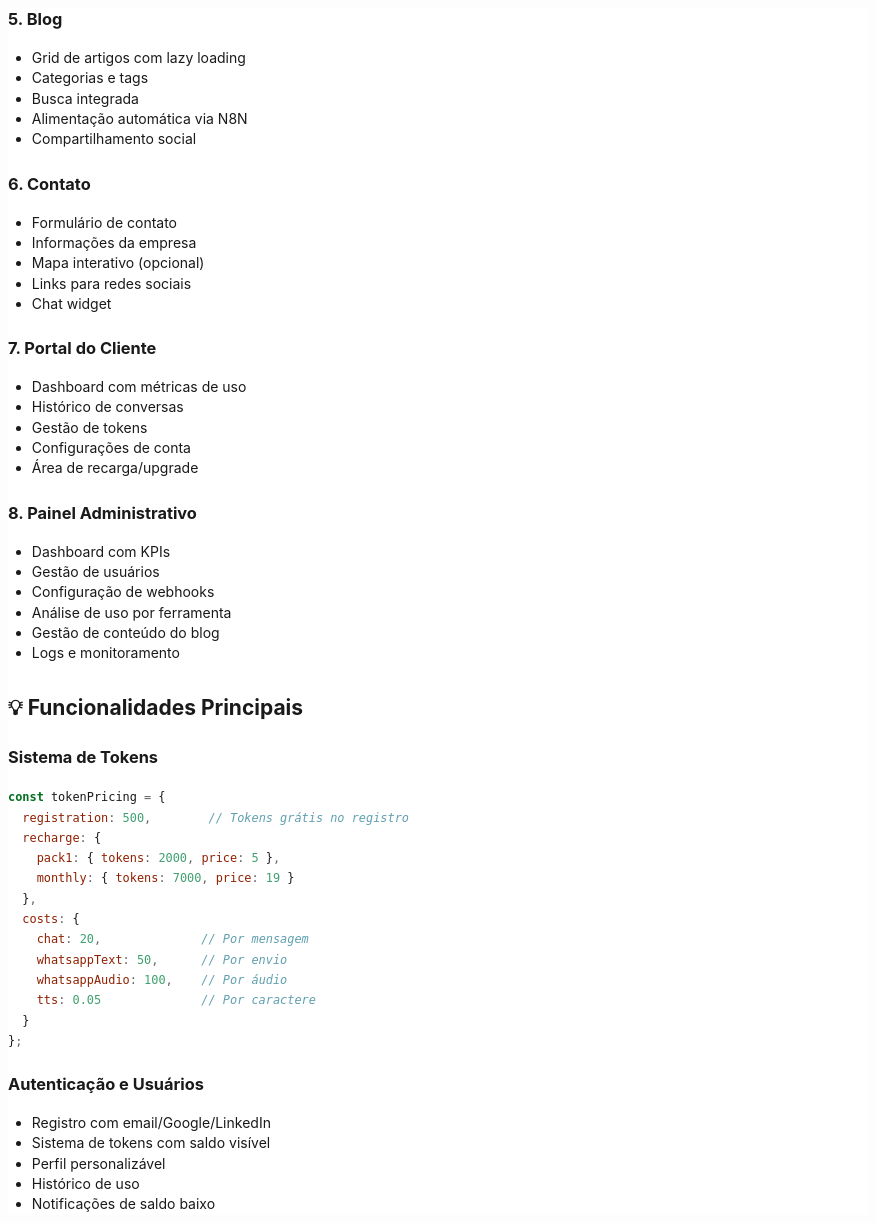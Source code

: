 ### 5. Blog
- Grid de artigos com lazy loading
- Categorias e tags
- Busca integrada
- Alimentação automática via N8N
- Compartilhamento social

### 6. Contato
- Formulário de contato
- Informações da empresa
- Mapa interativo (opcional)
- Links para redes sociais
- Chat widget

### 7. Portal do Cliente
- Dashboard com métricas de uso
- Histórico de conversas
- Gestão de tokens
- Configurações de conta
- Área de recarga/upgrade

### 8. Painel Administrativo
- Dashboard com KPIs
- Gestão de usuários
- Configuração de webhooks
- Análise de uso por ferramenta
- Gestão de conteúdo do blog
- Logs e monitoramento

## 💡 Funcionalidades Principais

### Sistema de Tokens
```javascript
const tokenPricing = {
  registration: 500,        // Tokens grátis no registro
  recharge: {
    pack1: { tokens: 2000, price: 5 },
    monthly: { tokens: 7000, price: 19 }
  },
  costs: {
    chat: 20,              // Por mensagem
    whatsappText: 50,      // Por envio
    whatsappAudio: 100,    // Por áudio
    tts: 0.05              // Por caractere
  }
};
```

### Autenticação e Usuários
- Registro com email/Google/LinkedIn
- Sistema de tokens com saldo visível
- Perfil personalizável
- Histórico de uso
- Notificações de saldo baixo
